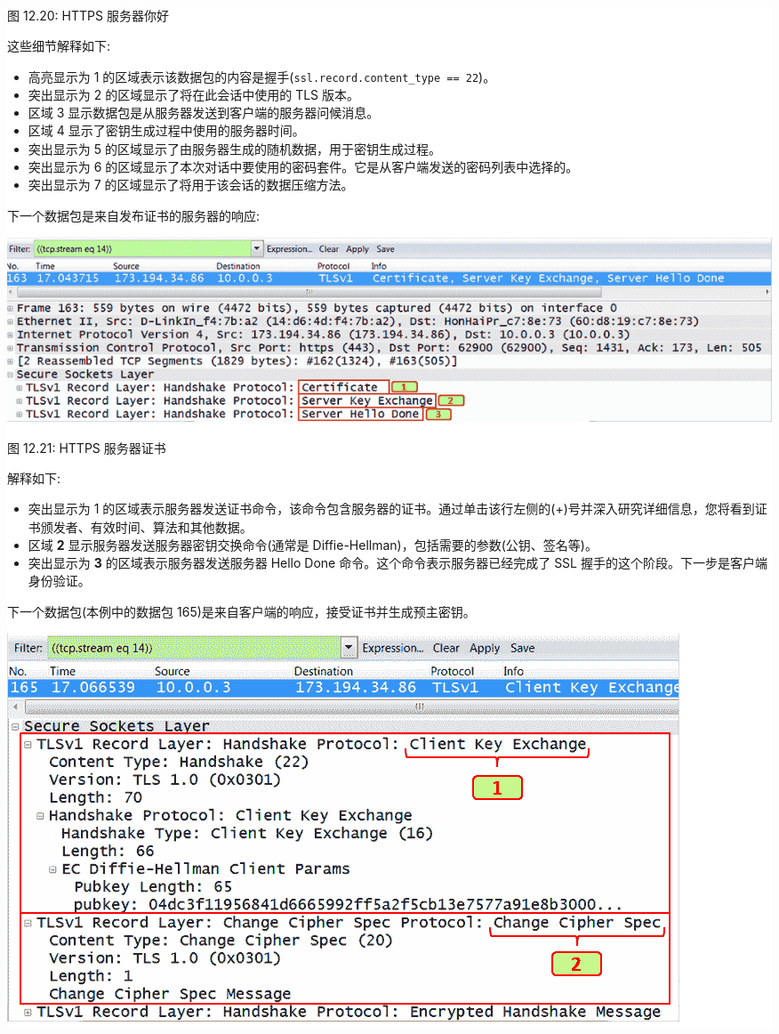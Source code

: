 图 12.20: HTTPS 服务器你好

这些细节解释如下:

*   高亮显示为 1 的区域表示该数据包的内容是握手(`ssl.record.content_type == 22`)。
*   突出显示为 2 的区域显示了将在此会话中使用的 TLS 版本。
*   区域 3 显示数据包是从服务器发送到客户端的服务器问候消息。
*   区域 4 显示了密钥生成过程中使用的服务器时间。
*   突出显示为 5 的区域显示了由服务器生成的随机数据，用于密钥生成过程。
*   突出显示为 6 的区域显示了本次对话中要使用的密码套件。它是从客户端发送的密码列表中选择的。
*   突出显示为 7 的区域显示了将用于该会话的数据压缩方法。

下一个数据包是来自发布证书的服务器的响应:

![](img/747074ff-2670-4968-8d65-0e80c283c84d.png)

图 12.21: HTTPS 服务器证书

解释如下:

*   突出显示为 1 的区域表示服务器发送证书命令，该命令包含服务器的证书。通过单击该行左侧的(+)号并深入研究详细信息，您将看到证书颁发者、有效时间、算法和其他数据。
*   区域 **2** 显示服务器发送服务器密钥交换命令(通常是 Diffie-Hellman)，包括需要的参数(公钥、签名等)。
*   突出显示为 **3** 的区域表示服务器发送服务器 Hello Done 命令。这个命令表示服务器已经完成了 SSL 握手的这个阶段。下一步是客户端身份验证。

下一个数据包(本例中的数据包 165)是来自客户端的响应，接受证书并生成预主密钥。

![](img/6f45d8ba-be06-41d9-a8bd-23706e7b8738.png)
